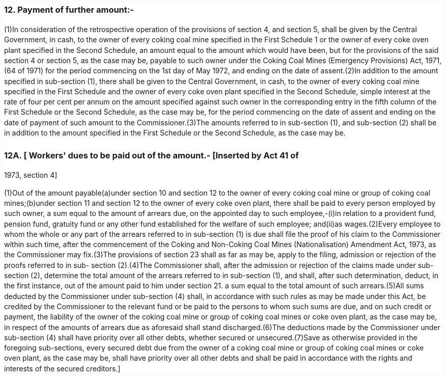 ### 12. Payment of further amount:-

(1)In consideration of the retrospective operation of the provisions of
section 4, and section 5, shall be given by the Central Government, in cash,
to the owner of every coking coal mine specified in the First Schedule 1 or
the owner of every coke oven plant specified in the Second Schedule, an amount
equal to the amount which would have been, but for the provisions of the said
section 4 or section 5, as the case may be, payable to such owner under the
Coking Coal Mines (Emergency Provisions) Act, 1971, (64 of 1971) for the
period commencing on the 1st day of May 1972, and ending on the date of
assent.(2)In addition to the amount specified in sub-section (1), there shall
be given to the Central Government, in cash, to the owner of every coking coal
mine specified in the First Schedule and the owner of every coke oven plant
specified in the Second Schedule, simple interest at the rate of four per cent
per annum on the amount specified against such owner in the corresponding
entry in the fifth column of the First Schedule or the Second Schedule, as the
case may be, for the period commencing on the date of assent and ending on the
date of payment of such amount to the Commissioner.(3)The amounts referred to
in sub-section (1), and sub-section (2) shall be in addition to the amount
specified in the First Schedule or the Second Schedule, as the case may be.

### 12A. [ Workers' dues to be paid out of the amount.- [Inserted by Act 41 of
1973, section 4]

(1)Out of the amount payable(a)under section 10 and section 12 to the owner of
every coking coal mine or group of coking coal mines;(b)under section 11 and
section 12 to the owner of every coke oven plant, there shall be paid to every
person employed by such owner, a sum equal to the amount of arrears due, on
the appointed day to such employee,-(i)in relation to a provident fund,
pension fund, gratuity fund or any other fund established for the welfare of
such employee; and(ii)as wages.(2)Every employee to whom the whole or any part
of the arrears referred to in sub-section (1) is due shall file the proof of
his claim to the Commissioner within such time, after the commencement of the
Coking and Non-Coking Coal Mines (Nationalisation) Amendment Act, 1973, as the
Commissioner may fix.(3)The provisions of section 23 shall as far as may be,
apply to the filing, admission or rejection of the proofs referred to in sub-
section (2).(4)The Commissioner shall, after the admission or rejection of the
claims made under sub-section (2), determine the total amount of the arrears
referred to in sub-section (1), and shall, after such determination, deduct,
in the first instance, out of the amount paid to him under section 21. a sum
equal to the total amount of such arrears.(5)All sums deducted by the
Commissioner under sub-section (4) shall, in accordance with such rules as may
be made under this Act, be credited by the Commissioner to the relevant fund
or be paid to the persons to whom such sums are due, and on such credit or
payment, the liability of the owner of the coking coal mine or group of coking
coal mines or coke oven plant, as the case may be, in respect of the amounts
of arrears due as aforesaid shall stand discharged.(6)The deductions made by
the Commissioner under sub-section (4) shall have priority over all other
debts, whether secured or unsecured.(7)Save as otherwise provided in the
foregoing sub-sections, every secured debt due from the owner of a coking coal
mine or group of coking coal mines or coke oven plant, as the case may be,
shall have priority over all other debts and shall be paid in accordance with
the rights and interests of the secured creditors.]
